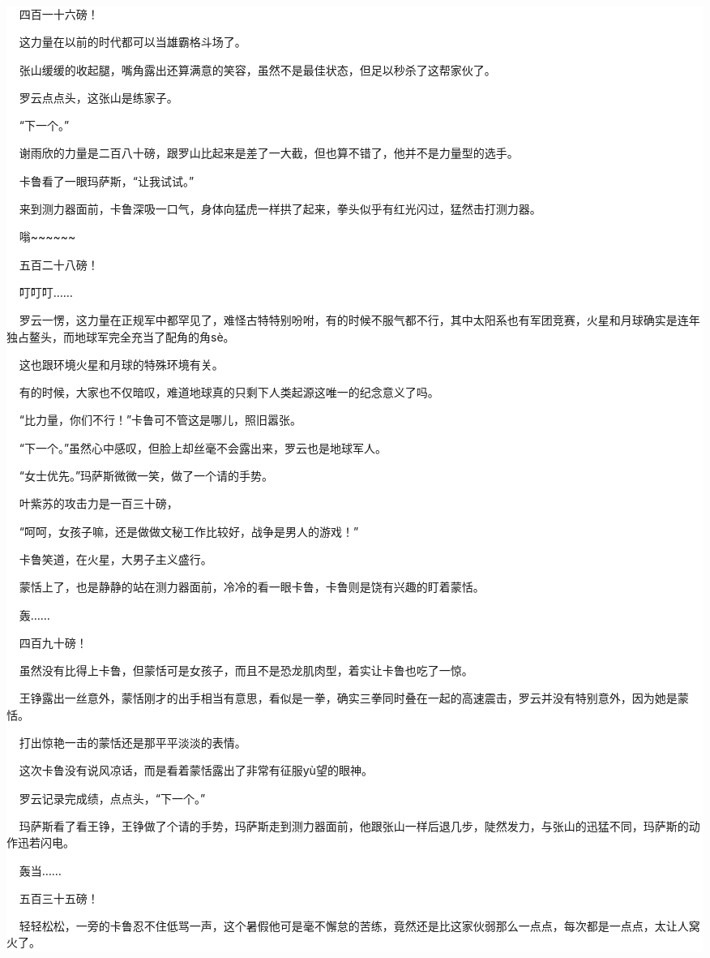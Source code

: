 &nbsp;&nbsp;&nbsp;&nbsp;四百一十六磅！

&nbsp;&nbsp;&nbsp;&nbsp;这力量在以前的时代都可以当雄霸格斗场了。

&nbsp;&nbsp;&nbsp;&nbsp;张山缓缓的收起腿，嘴角露出还算满意的笑容，虽然不是最佳状态，但足以秒杀了这帮家伙了。

&nbsp;&nbsp;&nbsp;&nbsp;罗云点点头，这张山是练家子。

&nbsp;&nbsp;&nbsp;&nbsp;“下一个。”

&nbsp;&nbsp;&nbsp;&nbsp;谢雨欣的力量是二百八十磅，跟罗山比起来是差了一大截，但也算不错了，他并不是力量型的选手。

&nbsp;&nbsp;&nbsp;&nbsp;卡鲁看了一眼玛萨斯，“让我试试。”

&nbsp;&nbsp;&nbsp;&nbsp;来到测力器面前，卡鲁深吸一口气，身体向猛虎一样拱了起来，拳头似乎有红光闪过，猛然击打测力器。

&nbsp;&nbsp;&nbsp;&nbsp;嗡~~~~~~

&nbsp;&nbsp;&nbsp;&nbsp;五百二十八磅！

&nbsp;&nbsp;&nbsp;&nbsp;叮叮叮……

&nbsp;&nbsp;&nbsp;&nbsp;罗云一愣，这力量在正规军中都罕见了，难怪古特特别吩咐，有的时候不服气都不行，其中太阳系也有军团竞赛，火星和月球确实是连年独占鳌头，而地球军完全充当了配角的角sè。

&nbsp;&nbsp;&nbsp;&nbsp;这也跟环境火星和月球的特殊环境有关。

&nbsp;&nbsp;&nbsp;&nbsp;有的时候，大家也不仅暗叹，难道地球真的只剩下人类起源这唯一的纪念意义了吗。

&nbsp;&nbsp;&nbsp;&nbsp;“比力量，你们不行！”卡鲁可不管这是哪儿，照旧嚣张。

&nbsp;&nbsp;&nbsp;&nbsp;“下一个。”虽然心中感叹，但脸上却丝毫不会露出来，罗云也是地球军人。

&nbsp;&nbsp;&nbsp;&nbsp;“女士优先。”玛萨斯微微一笑，做了一个请的手势。

&nbsp;&nbsp;&nbsp;&nbsp;叶紫苏的攻击力是一百三十磅，

&nbsp;&nbsp;&nbsp;&nbsp;“呵呵，女孩子嘛，还是做做文秘工作比较好，战争是男人的游戏！”

&nbsp;&nbsp;&nbsp;&nbsp;卡鲁笑道，在火星，大男子主义盛行。

&nbsp;&nbsp;&nbsp;&nbsp;蒙恬上了，也是静静的站在测力器面前，冷冷的看一眼卡鲁，卡鲁则是饶有兴趣的盯着蒙恬。

&nbsp;&nbsp;&nbsp;&nbsp;轰……

&nbsp;&nbsp;&nbsp;&nbsp;四百九十磅！

&nbsp;&nbsp;&nbsp;&nbsp;虽然没有比得上卡鲁，但蒙恬可是女孩子，而且不是恐龙肌肉型，着实让卡鲁也吃了一惊。

&nbsp;&nbsp;&nbsp;&nbsp;王铮露出一丝意外，蒙恬刚才的出手相当有意思，看似是一拳，确实三拳同时叠在一起的高速震击，罗云并没有特别意外，因为她是蒙恬。

&nbsp;&nbsp;&nbsp;&nbsp;打出惊艳一击的蒙恬还是那平平淡淡的表情。

&nbsp;&nbsp;&nbsp;&nbsp;这次卡鲁没有说风凉话，而是看着蒙恬露出了非常有征服yù望的眼神。

&nbsp;&nbsp;&nbsp;&nbsp;罗云记录完成绩，点点头，“下一个。”

&nbsp;&nbsp;&nbsp;&nbsp;玛萨斯看了看王铮，王铮做了个请的手势，玛萨斯走到测力器面前，他跟张山一样后退几步，陡然发力，与张山的迅猛不同，玛萨斯的动作迅若闪电。

&nbsp;&nbsp;&nbsp;&nbsp;轰当……

&nbsp;&nbsp;&nbsp;&nbsp;五百三十五磅！

&nbsp;&nbsp;&nbsp;&nbsp;轻轻松松，一旁的卡鲁忍不住低骂一声，这个暑假他可是毫不懈怠的苦练，竟然还是比这家伙弱那么一点点，每次都是一点点，太让人窝火了。
